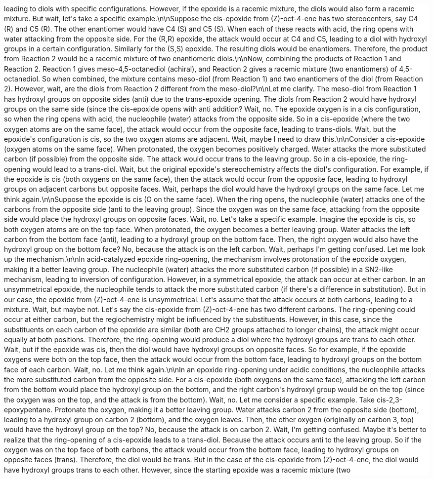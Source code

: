 leading to diols with specific configurations. However, if the epoxide is a racemic mixture, the diols would also form a racemic mixture. But wait, let's take a specific example.\n\nSuppose the cis-epoxide from (Z)-oct-4-ene has two stereocenters, say C4 (R) and C5 (R). The other enantiomer would have C4 (S) and C5 (S). When each of these reacts with acid, the ring opens with water attacking from the opposite side. For the (R,R) epoxide, the attack would occur at C4 and C5, leading to a diol with hydroxyl groups in a certain configuration. Similarly for the (S,S) epoxide. The resulting diols would be enantiomers. Therefore, the product from Reaction 2 would be a racemic mixture of two enantiomeric diols.\n\nNow, combining the products of Reaction 1 and Reaction 2. Reaction 1 gives meso-4,5-octanediol (achiral), and Reaction 2 gives a racemic mixture (two enantiomers) of 4,5-octanediol. So when combined, the mixture contains meso-diol (from Reaction 1) and two enantiomers of the diol (from Reaction 2). However, wait, are the diols from Reaction 2 different from the meso-diol?\n\nLet me clarify. The meso-diol from Reaction 1 has hydroxyl groups on opposite sides (anti) due to the trans-epoxide opening. The diols from Reaction 2 would have hydroxyl groups on the same side (since the cis-epoxide opens with anti addition? Wait, no. The epoxide oxygen is in a cis configuration, so when the ring opens with acid, the nucleophile (water) attacks from the opposite side. So in a cis-epoxide (where the two oxygen atoms are on the same face), the attack would occur from the opposite face, leading to trans-diols. Wait, but the epoxide's configuration is cis, so the two oxygen atoms are adjacent. Wait, maybe I need to draw this.\n\nConsider a cis-epoxide (oxygen atoms on the same face). When protonated, the oxygen becomes positively charged. Water attacks the more substituted carbon (if possible) from the opposite side. The attack would occur trans to the leaving group. So in a cis-epoxide, the ring-opening would lead to a trans-diol. Wait, but the original epoxide's stereochemistry affects the diol's configuration. For example, if the epoxide is cis (both oxygens on the same face), then the attack would occur from the opposite face, leading to hydroxyl groups on adjacent carbons but opposite faces. Wait, perhaps the diol would have the hydroxyl groups on the same face. Let me think again.\n\nSuppose the epoxide is cis (O on the same face). When the ring opens, the nucleophile (water) attacks one of the carbons from the opposite side (anti to the leaving group). Since the oxygen was on the same face, attacking from the opposite side would place the hydroxyl groups on opposite faces. Wait, no. Let's take a specific example. Imagine the epoxide is cis, so both oxygen atoms are on the top face. When protonated, the oxygen becomes a better leaving group. Water attacks the left carbon from the bottom face (anti), leading to a hydroxyl group on the bottom face. Then, the right oxygen would also have the hydroxyl group on the bottom face? No, because the attack is on the left carbon. Wait, perhaps I'm getting confused. Let me look up the mechanism.\n\nIn acid-catalyzed epoxide ring-opening, the mechanism involves protonation of the epoxide oxygen, making it a better leaving group. The nucleophile (water) attacks the more substituted carbon (if possible) in a SN2-like mechanism, leading to inversion of configuration. However, in a symmetrical epoxide, the attack can occur at either carbon. In an unsymmetrical epoxide, the nucleophile tends to attack the more substituted carbon (if there's a difference in substitution). But in our case, the epoxide from (Z)-oct-4-ene is unsymmetrical. Let's assume that the attack occurs at both carbons, leading to a mixture. Wait, but maybe not. Let's say the cis-epoxide from (Z)-oct-4-ene has two different carbons. The ring-opening could occur at either carbon, but the regiochemistry might be influenced by the substituents. However, in this case, since the substituents on each carbon of the epoxide are similar (both are CH2 groups attached to longer chains), the attack might occur equally at both positions. Therefore, the ring-opening would produce a diol where the hydroxyl groups are trans to each other. Wait, but if the epoxide was cis, then the diol would have hydroxyl groups on opposite faces. So for example, if the epoxide oxygens were both on the top face, then the attack would occur from the bottom face, leading to hydroxyl groups on the bottom face of each carbon. Wait, no. Let me think again.\n\nIn an epoxide ring-opening under acidic conditions, the nucleophile attacks the more substituted carbon from the opposite side. For a cis-epoxide (both oxygens on the same face), attacking the left carbon from the bottom would place the hydroxyl group on the bottom, and the right carbon's hydroxyl group would be on the top (since the oxygen was on the top, and the attack is from the bottom). Wait, no. Let me consider a specific example. Take cis-2,3-epoxypentane. Protonate the oxygen, making it a better leaving group. Water attacks carbon 2 from the opposite side (bottom), leading to a hydroxyl group on carbon 2 (bottom), and the oxygen leaves. Then, the other oxygen (originally on carbon 3, top) would have the hydroxyl group on the top? No, because the attack is on carbon 2. Wait, I'm getting confused. Maybe it's better to realize that the ring-opening of a cis-epoxide leads to a trans-diol. Because the attack occurs anti to the leaving group. So if the oxygen was on the top face of both carbons, the attack would occur from the bottom face, leading to hydroxyl groups on opposite faces (trans). Therefore, the diol would be trans. But in the case of the cis-epoxide from (Z)-oct-4-ene, the diol would have hydroxyl groups trans to each other. However, since the starting epoxide was a racemic mixture (two